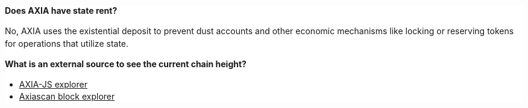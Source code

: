 **Does AXIA have state rent?**

No, AXIA uses the existential deposit to prevent dust accounts and other economic mechanisms like locking or reserving tokens for operations that utilize state.

**What is an external source to see the current chain height?**

- [AXIA-JS explorer](https://AXIA.js.org/apps/#/explorer)
- [Axiascan block explorer](https://axiascan.io/)
